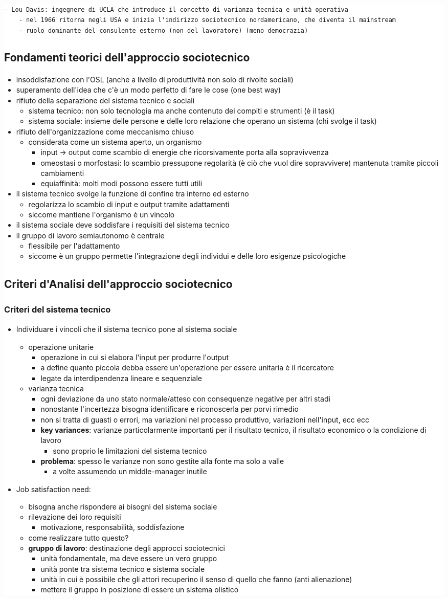 	- Lou Davis: ingegnere di UCLA che introduce il concetto di varianza tecnica e unità operativa
		- nel 1966 ritorna negli USA e inizia l'indirizzo sociotecnico nordamericano, che diventa il mainstream
		- ruolo dominante del consulente esterno (non del lavoratore) (meno democrazia)

## Fondamenti teorici dell'approccio sociotecnico
- insoddisfazione con l'OSL (anche a livello di produttività non solo di rivolte sociali)
- superamento dell'idea che c'è un modo perfetto di fare le cose (one best way)
- rifiuto della separazione del sistema tecnico e sociali
	- sistema tecnico: non solo tecnologia ma anche contenuto dei compiti e strumenti (è il task)
	- sistema sociale: insieme delle persone e delle loro relazione che operano un sistema (chi svolge il task)
- rifiuto dell'organizzazione come meccanismo chiuso
	- considerata come un sistema aperto, un organismo
		- input -> output come scambio di energie che ricorsivamente porta alla sopravivvenza
		- omeostasi o morfostasi: lo scambio pressupone regolarità (è ciò che vuol dire sopravvivere) mantenuta tramite piccoli cambiamenti
		- equiaffinità: molti modi possono essere tutti utili
- il sistema tecnico svolge la funzione di confine tra interno ed esterno 
	- regolarizza lo scambio di input e output tramite adattamenti
	- siccome mantiene l'organismo è un vincolo
- il sistema sociale deve soddisfare i requisiti del sistema tecnico
- il gruppo di lavoro semiautonomo è centrale
	- flessibile per l'adattamento
	- siccome è un gruppo permette l'integrazione degli individui e delle loro esigenze psicologiche 
## Criteri d'Analisi dell'approccio sociotecnico

### Criteri del sistema tecnico
- Individuare i vincoli che il sistema tecnico pone al sistema sociale
	- operazione unitarie
		- operazione in cui si elabora l'input per produrre l'output
		- a define quanto piccola debba essere un'operazione per essere unitaria è il ricercatore 
		- legate da interdipendenza lineare e sequenziale
	- varianza tecnica
		- ogni deviazione da uno stato normale/atteso con consequenze negative per altri stadi
		- nonostante l'incertezza bisogna identificare e riconoscerla per porvi rimedio
		- non si tratta di guasti o errori, ma variazioni nel processo produttivo, variazioni nell'input, ecc ecc
		- **key variances**: varianze particolarmente importanti per il risultato tecnico, il risultato economico o la condizione di lavoro
			- sono proprio le limitazioni del sistema tecnico
		- **problema**: spesso le varianze non sono gestite alla fonte ma solo a valle
			- a volte assumendo un middle-manager inutile

- Job satisfaction need:
	- bisogna anche rispondere ai bisogni del sistema sociale
	- rilevazione dei loro requisiti
		- motivazione, responsabilità, soddisfazione
	- come realizzare tutto questo?
	- **gruppo di lavoro**: destinazione degli approcci sociotecnici
		- unità fondamentale, ma deve essere un vero gruppo 
		- unità ponte tra sistema tecnico e sistema sociale
		- unità in cui è possibile che gli attori recuperino il senso di quello che fanno (anti alienazione)
		- mettere il gruppo in posizione di essere un sistema olistico
